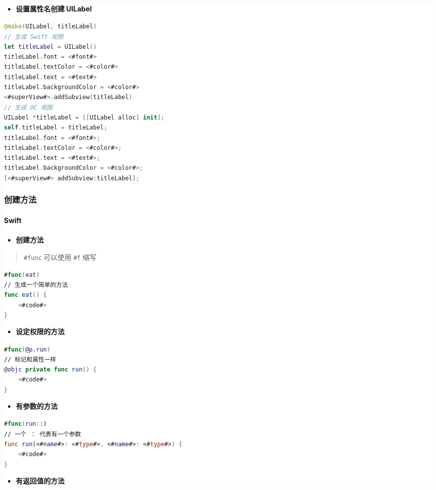 * **设置属性名创建 UILabel**

```Swift
@make(UILabel, titleLabel)
// 生成 Swift 视图
let titleLabel = UILabel()
titleLabel.font = <#font#>
titleLabel.textColor = <#color#>
titleLabel.text = <#text#>
titleLabel.backgroundColor = <#color#>
<#superView#>.addSubview(titleLabel)
// 生成 OC 视图
UILabel *titleLabel = [[UILabel alloc] init];
self.titleLabel = titleLabel;
titleLabel.font = <#font#>;
titleLabel.textColor = <#color#>;
titleLabel.text = <#text#>;
titleLabel.backgroundColor = <#color#>;
[<#superView#> addSubview:titleLabel];
```

### 创建方法
#### Swift
* **创建方法**

>`#func` 可以使用 `#f` 缩写

``` Swift
#func(eat)
// 生成一个简单的方法
func eat() {
    <#code#>
}
```
* **设定权限的方法**

``` Swift
#func(@p.run)
// 标记和属性一样
@objc private func run() {
    <#code#>
}
```

* **有参数的方法**

``` Swift
#func(run::)
// 一个 ： 代表有一个参数
func run(<#name#>: <#type#>, <#name#>: <#type#>) {
    <#code#>
}
```
* **有返回值的方法**
